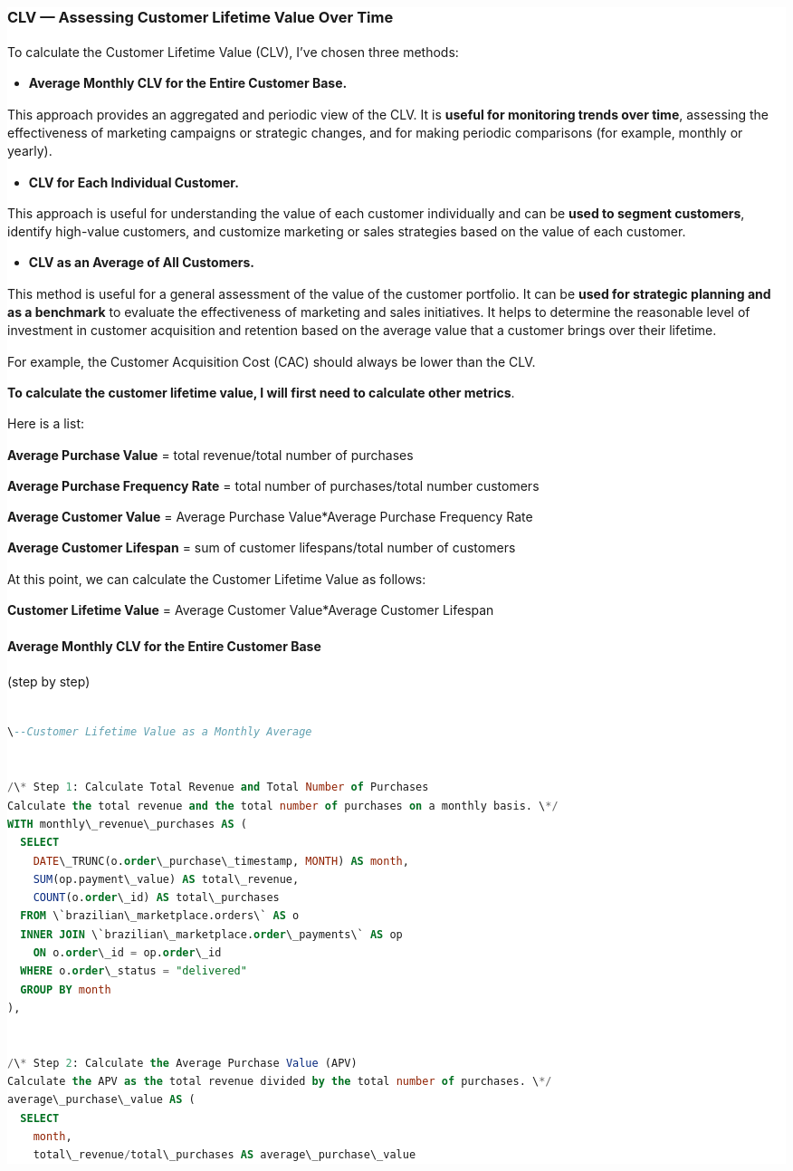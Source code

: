 ### CLV — Assessing Customer Lifetime Value Over Time

To calculate the Customer Lifetime Value (CLV), I’ve chosen three methods:

*   **Average Monthly CLV for the Entire Customer Base.**

This approach provides an aggregated and periodic view of the CLV. It is **useful for monitoring trends over time**, assessing the effectiveness of marketing campaigns or strategic changes, and for making periodic comparisons (for example, monthly or yearly).

*   **CLV for Each Individual Customer.**

This approach is useful for understanding the value of each customer individually and can be **used to segment customers**, identify high-value customers, and customize marketing or sales strategies based on the value of each customer.

*   **CLV as an Average of All Customers.**

This method is useful for a general assessment of the value of the customer portfolio. It can be **used for strategic planning and as a benchmark** to evaluate the effectiveness of marketing and sales initiatives. It helps to determine the reasonable level of investment in customer acquisition and retention based on the average value that a customer brings over their lifetime.

For example, the Customer Acquisition Cost (CAC) should always be lower than the CLV.

**To calculate the customer lifetime value, I will first need to calculate other metrics**.

Here is a list:

**Average Purchase Value** = total revenue/total number of purchases

**Average Purchase Frequency Rate** = total number of purchases/total number customers

**Average Customer Value** = Average Purchase Value\*Average Purchase Frequency Rate

**Average Customer Lifespan** = sum of customer lifespans/total number of customers

At this point, we can calculate the Customer Lifetime Value as follows:

**Customer Lifetime Value** \= Average Customer Value\*Average Customer Lifespan

#### Average Monthly CLV for the Entire Customer Base

(step by step)

```sql

\--Customer Lifetime Value as a Monthly Average  
  
  
/\* Step 1: Calculate Total Revenue and Total Number of Purchases  
Calculate the total revenue and the total number of purchases on a monthly basis. \*/  
WITH monthly\_revenue\_purchases AS (  
  SELECT  
    DATE\_TRUNC(o.order\_purchase\_timestamp, MONTH) AS month,  
    SUM(op.payment\_value) AS total\_revenue,  
    COUNT(o.order\_id) AS total\_purchases  
  FROM \`brazilian\_marketplace.orders\` AS o  
  INNER JOIN \`brazilian\_marketplace.order\_payments\` AS op  
    ON o.order\_id = op.order\_id  
  WHERE o.order\_status = "delivered"  
  GROUP BY month  
),  
  
  
/\* Step 2: Calculate the Average Purchase Value (APV)  
Calculate the APV as the total revenue divided by the total number of purchases. \*/  
average\_purchase\_value AS (  
  SELECT  
    month,  
    total\_revenue/total\_purchases AS average\_purchase\_value  
```